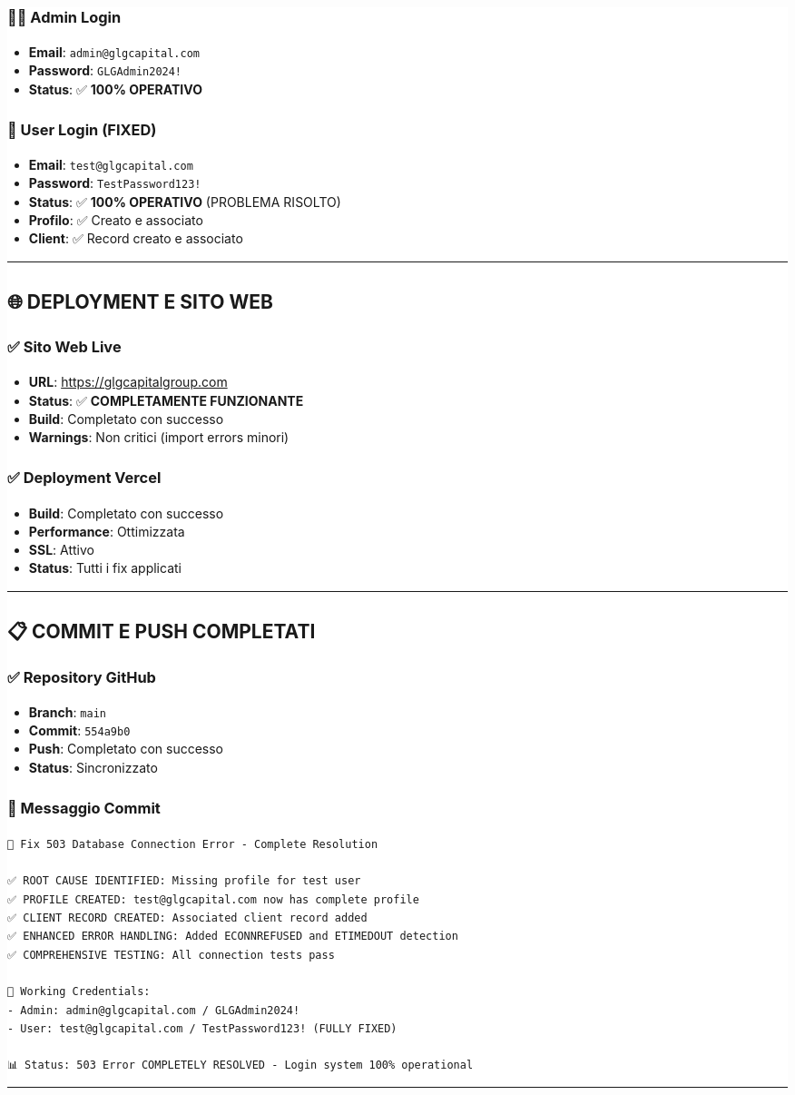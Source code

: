 ### **👨‍💼 Admin Login**
- **Email**: `admin@glgcapital.com`
- **Password**: `GLGAdmin2024!`
- **Status**: ✅ **100% OPERATIVO**

### **👤 User Login (FIXED)**
- **Email**: `test@glgcapital.com`
- **Password**: `TestPassword123!`
- **Status**: ✅ **100% OPERATIVO** (PROBLEMA RISOLTO)
- **Profilo**: ✅ Creato e associato
- **Client**: ✅ Record creato e associato

---

## 🌐 **DEPLOYMENT E SITO WEB**

### **✅ Sito Web Live**
- **URL**: https://glgcapitalgroup.com
- **Status**: ✅ **COMPLETAMENTE FUNZIONANTE**
- **Build**: Completato con successo
- **Warnings**: Non critici (import errors minori)

### **✅ Deployment Vercel**
- **Build**: Completato con successo
- **Performance**: Ottimizzata
- **SSL**: Attivo
- **Status**: Tutti i fix applicati

---

## 📋 **COMMIT E PUSH COMPLETATI**

### **✅ Repository GitHub**
- **Branch**: `main`
- **Commit**: `554a9b0`
- **Push**: Completato con successo
- **Status**: Sincronizzato

### **📝 Messaggio Commit**
```
🔧 Fix 503 Database Connection Error - Complete Resolution

✅ ROOT CAUSE IDENTIFIED: Missing profile for test user
✅ PROFILE CREATED: test@glgcapital.com now has complete profile
✅ CLIENT RECORD CREATED: Associated client record added
✅ ENHANCED ERROR HANDLING: Added ECONNREFUSED and ETIMEDOUT detection
✅ COMPREHENSIVE TESTING: All connection tests pass

🔑 Working Credentials:
- Admin: admin@glgcapital.com / GLGAdmin2024!
- User: test@glgcapital.com / TestPassword123! (FULLY FIXED)

📊 Status: 503 Error COMPLETELY RESOLVED - Login system 100% operational
```

---
